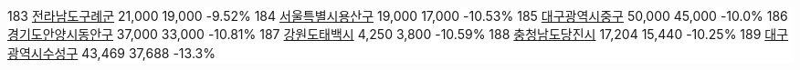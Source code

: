   <tr class="item">
    <td>183</td>
    <td><a href="/apt/전라남도구례군">전라남도구례군</a></td>
    <td>21,000</td>
    <td>19,000</td>
    <td>-9.52%</td>
  </tr>

  <tr class="item">
    <td>184</td>
    <td><a href="/apt/서울특별시용산구">서울특별시용산구</a></td>
    <td>19,000</td>
    <td>17,000</td>
    <td>-10.53%</td>
  </tr>

  <tr class="item">
    <td>185</td>
    <td><a href="/apt/대구광역시중구">대구광역시중구</a></td>
    <td>50,000</td>
    <td>45,000</td>
    <td>-10.0%</td>
  </tr>

  <tr class="item">
    <td>186</td>
    <td><a href="/apt/경기도안양시동안구">경기도안양시동안구</a></td>
    <td>37,000</td>
    <td>33,000</td>
    <td>-10.81%</td>
  </tr>

  <tr class="item">
    <td>187</td>
    <td><a href="/apt/강원도태백시">강원도태백시</a></td>
    <td>4,250</td>
    <td>3,800</td>
    <td>-10.59%</td>
  </tr>

  <tr class="item">
    <td>188</td>
    <td><a href="/apt/충청남도당진시">충청남도당진시</a></td>
    <td>17,204</td>
    <td>15,440</td>
    <td>-10.25%</td>
  </tr>

  <tr class="item">
    <td>189</td>
    <td><a href="/apt/대구광역시수성구">대구광역시수성구</a></td>
    <td>43,469</td>
    <td>37,688</td>
    <td>-13.3%</td>
  </tr>
